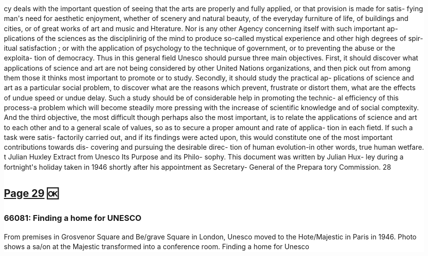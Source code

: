 cy deals with the important question of
seeing that the arts are properly and fully
applied, or that provision is made for satis-
fying man's need for aesthetic enjoyment,
whether of scenery and natural beauty, of
the everyday furniture of life, of buildings
and cities, or of great works of art and music
and Hterature. Nor is any other Agency
concerning itself with such important ap-
plications of the sciences as the disciplinirig
of the mind to produce so-called mystical
experience and other high degrees of spir-
itual satisfaction ; or with the application of
psychology to the technique of government,
or to preventing the abuse or the exploita-
tion of democracy.
Thus in this general field Unesco should
pursue three main objectives. First, it
should discover what applications of science
and art are not being considered by other
United Nations organizations, and then
pick out from among them those it thinks
most important to promote or to study.
Secondly, it should study the practical ap-
plications of science and art as a particular
social problem, to discover what are the
reasons which prevent, frustrate or distort
them, what are the effects of undue speed or
undue delay. Such a study should be of
considerable help in promoting the technic-
al efficiency of this process-a problem
which will become steadily more pressing
with the increase of scientific knowledge
and of social comptexity. And the third
objective, the most difficult though perhaps
also the most important, is to relate the
applications of science and art to each other
and to a general scale of values, so as to
secure a proper amount and rate of applica-
tion in each fietd. If such a task were satis-
factorily carried out, and if its findings were
acted upon, this would constitute one of the
most important contributions towards dis-
covering and pursuing the desirable direc-
tion of human evolution-in other words,
true human wetfare. t
Julian Huxley
Extract from Unesco Its Purpose and its Philo-
sophy. This document was written by Julian Hux-
ley during a fortnight's holiday taken in 1946
shortly after his appointment as Secretary-
General of the Prepara tory Commission.
28
## [Page 29](https://demo.humlab.umu.se/courier/066614engo.pdf#page=29) 🆗
### 66081: Finding a home for UNESCO
From premises in Grosvenor Square and
Be/grave Square in London, Unesco
moved to the Hote/Majestic in Paris in
1946. Photo shows a sa/on at the Majestic
transformed into a conference room.
Finding a home for Unesco